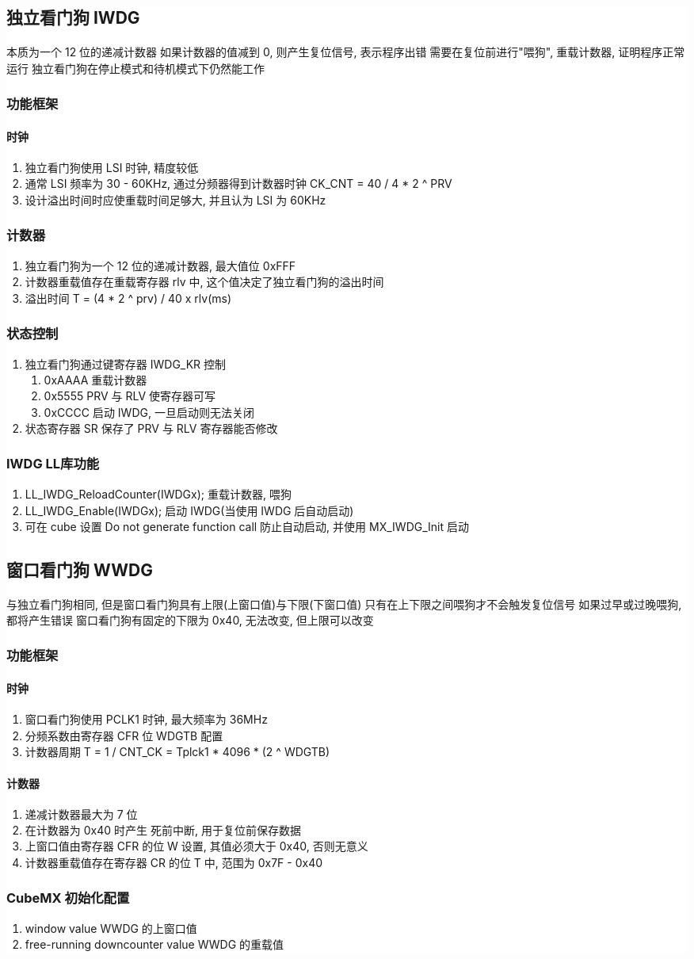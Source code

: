 ## 独立看门狗 IWDG
本质为一个 12 位的递减计数器
如果计数器的值减到 0, 则产生复位信号, 表示程序出错
需要在复位前进行"喂狗", 重载计数器, 证明程序正常运行
独立看门狗在停止模式和待机模式下仍然能工作

### 功能框架
#### 时钟
1. 独立看门狗使用 LSI 时钟, 精度较低
2. 通常 LSI 频率为 30 - 60KHz, 通过分频器得到计数器时钟 CK_CNT = 40 / 4 * 2 ^ PRV
3. 设计溢出时间时应使重载时间足够大, 并且认为 LSI 为 60KHz

### 计数器
1. 独立看门狗为一个 12 位的递减计数器, 最大值位 0xFFF
2. 计数器重载值存在重载寄存器 rlv 中, 这个值决定了独立看门狗的溢出时间
3. 溢出时间 T = (4 * 2 ^ prv) / 40 x rlv(ms)

### 状态控制
1. 独立看门狗通过键寄存器 IWDG_KR 控制
    1. 0xAAAA 重载计数器
    2. 0x5555 PRV 与 RLV 使寄存器可写
    3. 0xCCCC 启动 IWDG, 一旦启动则无法关闭
2. 状态寄存器 SR 保存了 PRV 与 RLV 寄存器能否修改

### IWDG LL库功能
1. LL_IWDG_ReloadCounter(IWDGx); 重载计数器, 喂狗
2. LL_IWDG_Enable(IWDGx); 启动 IWDG(当使用 IWDG 后自动启动)
3. 可在 cube 设置 Do not generate function call 防止自动启动, 并使用 MX_IWDG_Init 启动

## 窗口看门狗 WWDG
与独立看门狗相同, 但是窗口看门狗具有上限(上窗口值)与下限(下窗口值)
只有在上下限之间喂狗才不会触发复位信号
如果过早或过晚喂狗, 都将产生错误
窗口看门狗有固定的下限为 0x40, 无法改变, 但上限可以改变

### 功能框架
#### 时钟
1. 窗口看门狗使用 PCLK1 时钟, 最大频率为 36MHz
2. 分频系数由寄存器 CFR 位 WDGTB 配置
3. 计数器周期 T = 1 / CNT_CK = Tplck1 * 4096 * (2 ^ WDGTB)

#### 计数器
1. 递减计数器最大为 7 位
2. 在计数器为 0x40 时产生 死前中断, 用于复位前保存数据
3. 上窗口值由寄存器 CFR 的位 W 设置, 其值必须大于 0x40, 否则无意义
4. 计数器重载值存在寄存器 CR 的位 T 中, 范围为 0x7F - 0x40

### CubeMX 初始化配置
1. window value WWDG 的上窗口值
2. free-running downcounter value WWDG 的重载值
